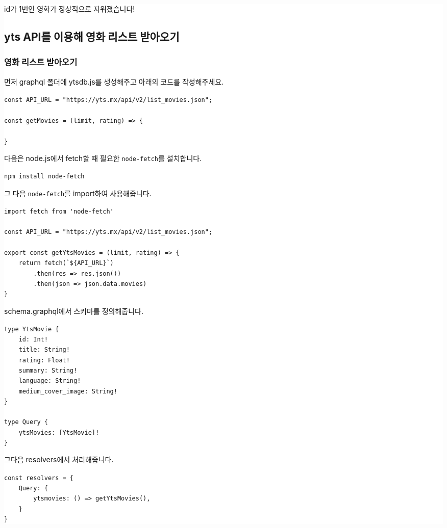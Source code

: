 ````
````

id가 1번인 영화가 정상적으로 지워졌습니다!

## yts API를 이용해 영화 리스트 받아오기

### 영화 리스트 받아오기

먼저 graphql 폴더에 ytsdb.js를 생성해주고 아래의 코드를 작성해주세요.  
````
const API_URL = "https://yts.mx/api/v2/list_movies.json";

const getMovies = (limit, rating) => {
    
}
```` 

다음은 node.js에서 fetch할 때 필요한 `node-fetch`를 설치합니다.  
````
npm install node-fetch
````

그 다음 `node-fetch`를 import하여 사용해줍니다.  
````
import fetch from 'node-fetch'

const API_URL = "https://yts.mx/api/v2/list_movies.json";

export const getYtsMovies = (limit, rating) => {
    return fetch(`${API_URL}`)
        .then(res => res.json())
        .then(json => json.data.movies)
}
````

schema.graphql에서 스키마를 정의해줍니다.  
````
type YtsMovie {
    id: Int!
    title: String!
    rating: Float!
    summary: String!
    language: String!
    medium_cover_image: String!
}

type Query {
    ytsMovies: [YtsMovie]!
}
````

그다음 resolvers에서 처리해줍니다.  
````
const resolvers = {
    Query: {
        ytsmovies: () => getYtsMovies(),
    }
}
````
